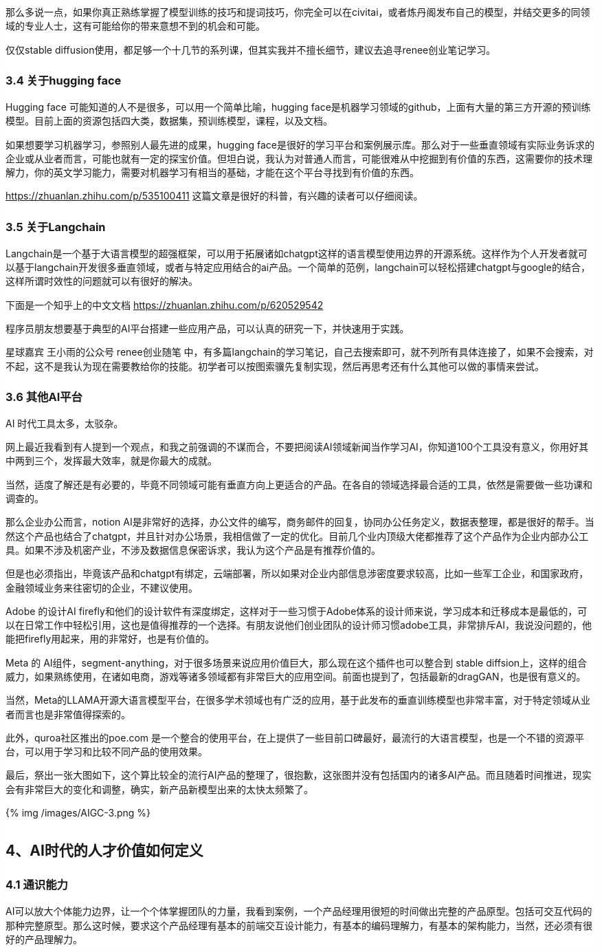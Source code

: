 那么多说一点，如果你真正熟练掌握了模型训练的技巧和提词技巧，你完全可以在civitai，或者炼丹阁发布自己的模型，并结交更多的同领域的专业人士，这有可能给你的带来意想不到的机会和可能。

仅仅stable diffusion使用，都足够一个十几节的系列课，但其实我并不擅长细节，建议去追寻renee创业笔记学习。

### 3.4 关于hugging face

Hugging face 可能知道的人不是很多，可以用一个简单比喻，hugging face是机器学习领域的github，上面有大量的第三方开源的预训练模型。目前上面的资源包括四大类，数据集，预训练模型，课程，以及文档。

如果想要学习机器学习，参照别人最先进的成果，hugging face是很好的学习平台和案例展示库。那么对于一些垂直领域有实际业务诉求的企业或从业者而言，可能也就有一定的探宝价值。但坦白说，我认为对普通人而言，可能很难从中挖掘到有价值的东西，这需要你的技术理解力，你的英文学习能力，需要对机器学习有相当的基础，才能在这个平台寻找到有价值的东西。

https://zhuanlan.zhihu.com/p/535100411 这篇文章是很好的科普，有兴趣的读者可以仔细阅读。

### 3.5 关于Langchain

Langchain是一个基于大语言模型的超强框架，可以用于拓展诸如chatgpt这样的语言模型使用边界的开源系统。这样作为个人开发者就可以基于langchain开发很多垂直领域，或者与特定应用结合的ai产品。一个简单的范例，langchain可以轻松搭建chatgpt与google的结合，这样所谓时效性的问题就可以有很好的解决。

下面是一个知乎上的中文文档 https://zhuanlan.zhihu.com/p/620529542

程序员朋友想要基于典型的AI平台搭建一些应用产品，可以认真的研究一下，并快速用于实践。

星球嘉宾 王小雨的公众号 renee创业随笔 中，有多篇langchain的学习笔记，自己去搜索即可，就不列所有具体连接了，如果不会搜索，对不起，这不是我认为现在需要教给你的技能。初学者可以按图索骥先复制实现，然后再思考还有什么其他可以做的事情来尝试。

### 3.6 其他AI平台

AI 时代工具太多，太驳杂。

网上最近我看到有人提到一个观点，和我之前强调的不谋而合，不要把阅读AI领域新闻当作学习AI，你知道100个工具没有意义，你用好其中两到三个，发挥最大效率，就是你最大的成就。

当然，适度了解还是有必要的，毕竟不同领域可能有垂直方向上更适合的产品。在各自的领域选择最合适的工具，依然是需要做一些功课和调查的。

那么企业办公而言，notion AI是非常好的选择，办公文件的编写，商务邮件的回复，协同办公任务定义，数据表整理，都是很好的帮手。当然这个产品也结合了chatgpt，并且针对办公场景，我相信做了一定的优化。目前几个业内顶级大佬都推荐了这个产品作为企业内部办公工具。如果不涉及机密产业，不涉及数据信息保密诉求，我认为这个产品是有推荐价值的。

但是也必须指出，毕竟该产品和chatgpt有绑定，云端部署，所以如果对企业内部信息涉密度要求较高，比如一些军工企业，和国家政府，金融领域业务来往密切的企业，不建议使用。

Adobe 的设计AI firefly和他们的设计软件有深度绑定，这样对于一些习惯于Adobe体系的设计师来说，学习成本和迁移成本是最低的，可以在日常工作中轻松引用，这也是值得推荐的一个选择。有朋友说他们创业团队的设计师习惯adobe工具，非常排斥AI，我说没问题的，他能把firefly用起来，用的非常好，也是有价值的。

Meta 的 AI组件，segment-anything，对于很多场景来说应用价值巨大，那么现在这个插件也可以整合到 stable diffsion上，这样的组合威力，如果熟练使用，在诸如电商，游戏等诸多领域都有非常巨大的应用空间。前面也提到了，包括最新的dragGAN，也是很有意义的。

当然，Meta的LLAMA开源大语言模型平台，在很多学术领域也有广泛的应用，基于此发布的垂直训练模型也非常丰富，对于特定领域从业者而言也是非常值得探索的。

此外，quroa社区推出的poe.com 是一个整合的使用平台，在上提供了一些目前口碑最好，最流行的大语言模型，也是一个不错的资源平台，可以用于学习和比较不同产品的使用效果。

最后，祭出一张大图如下，这个算比较全的流行AI产品的整理了，很抱歉，这张图并没有包括国内的诸多AI产品。而且随着时间推进，现实会有非常巨大的变化和调整，确实，新产品新模型出来的太快太频繁了。

{% img /images/AIGC-3.png %}

## 4、AI时代的人才价值如何定义

### 4.1 通识能力

AI可以放大个体能力边界，让一个个体掌握团队的力量，我看到案例，一个产品经理用很短的时间做出完整的产品原型。包括可交互代码的那种完整原型。那么这时候，要求这个产品经理有基本的前端交互设计能力，有基本的编码理解力，有基本的架构能力，当然，还必须有很好的产品理解力。
